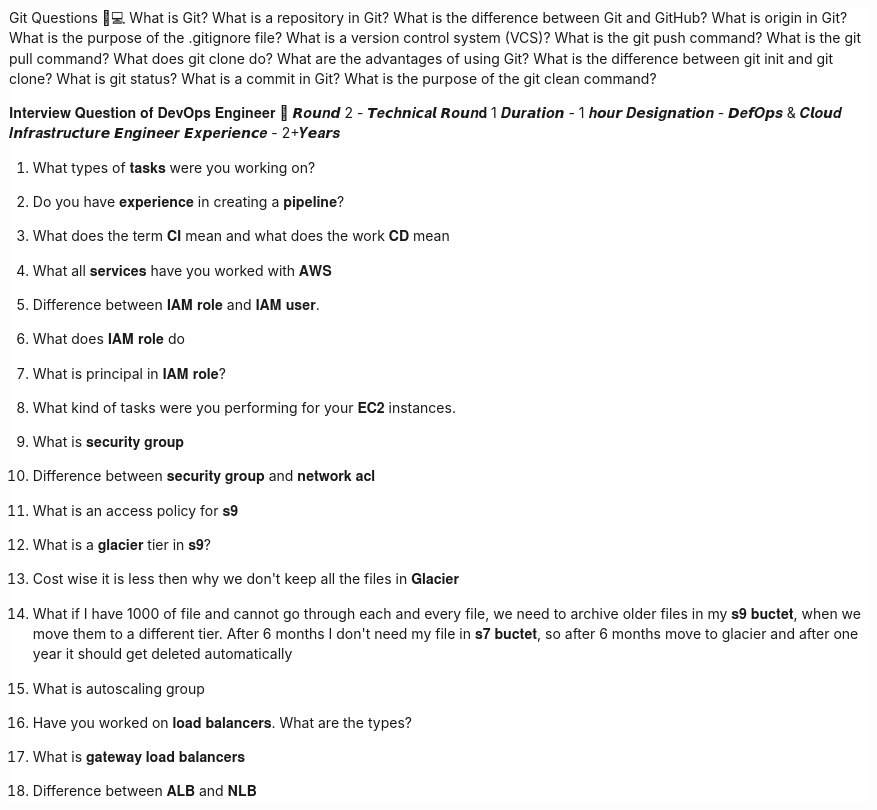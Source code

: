 Git Questions :brain::computer:
What is Git?
What is a repository in Git?
What is the difference between Git and GitHub?
What is origin in Git?
What is the purpose of the .gitignore file?
What is a version control system (VCS)?
What is the git push command?
What is the git pull command?
What does git clone do?
What are the advantages of using Git?
What is the difference between git init and git clone?
What is git status?
What is a commit in Git?
What is the purpose of the git clean command?

𝐈𝐧𝐭𝐞𝐫𝐯𝐢𝐞𝐰 𝐐𝐮𝐞𝐬𝐭𝐢𝐨𝐧 𝐨𝐟 𝐃𝐞𝐯𝐎𝐩𝐬 𝐄𝐧𝐠𝐢𝐧𝐞𝐞𝐫 :bookmark_tabs:
𝙍𝒐𝙪𝒏𝙙 2 - 𝙏𝒆𝙘𝒉𝙣𝒊𝙘𝒂𝙡 𝙍𝒐𝙪𝒏𝐝 1
𝑫𝙪𝒓𝙖𝒕𝙞𝒐𝙣 - 1 𝒉𝙤𝒖𝙧
𝑫𝙚𝒔𝙞𝒈𝙣𝒂𝙩𝒊𝙤𝒏 - 𝘿𝒆𝙛𝑶𝙥𝒔 & 𝑪𝙡𝒐𝙪𝒅 𝑰𝙣𝒇𝙧𝒂𝙨𝒕𝙧𝒖𝙘𝒕𝙪𝒓𝙚 𝙀𝒏𝙜𝒊𝙣𝒆𝙚𝒓
𝙀𝒙𝙥𝒆𝙧𝒊𝙚𝙣𝙘𝒆 - 2+𝒀𝙚𝒂𝙧𝒔
1. What types of 𝐭𝐚𝐬𝐤𝐬 were you working on?

2. Do you have 𝐞𝐱𝐩𝐞𝐫𝐢𝐞𝐧𝐜𝐞 in creating a 𝐩𝐢𝐩𝐞𝐥𝐢𝐧𝐞?

3. What does the term 𝐂𝐈 mean and what does the work 𝐂𝐃 mean

4. What all 𝐬𝐞𝐫𝐯𝐢𝐜𝐞𝐬 have you worked with 𝐀𝐖𝐒

5. Difference between 𝐈𝐀𝐌 𝐫𝐨𝐥𝐞 and 𝐈𝐀𝐌 𝐮𝐬𝐞𝐫.

6. What does 𝐈𝐀𝐌 𝐫𝐨𝐥𝐞 do

7. What is principal in 𝐈𝐀𝐌 𝐫𝐨𝐥𝐞?

8. What kind of tasks were you performing for your 𝐄𝐂𝟐 instances.

9. What is 𝐬𝐞𝐜𝐮𝐫𝐢𝐭𝐲 𝐠𝐫𝐨𝐮𝐩

10. Difference between 𝐬𝐞𝐜𝐮𝐫𝐢𝐭𝐲 𝐠𝐫𝐨𝐮𝐩 and 𝐧𝐞𝐭𝐰𝐨𝐫𝐤 𝐚𝐜𝐥

11. What is an access policy for 𝐬𝟗

12. What is a 𝐠𝐥𝐚𝐜𝐢𝐞𝐫 tier in 𝐬𝟗?

13. Cost wise it is less then why we don't keep all the files in 𝐆𝐥𝐚𝐜𝐢𝐞𝐫

14. What if I have 1000 of file and cannot go through each and every file, we need to archive older files in my 𝐬𝟗 𝐛𝐮𝐜𝐭𝐞𝐭, when we move them to a different tier.
 After 6 months I don't need my file in 𝐬𝟕 𝐛𝐮𝐜𝐭𝐞𝐭, so after 6 months move to glacier and after one year it should get deleted automatically

15. What is autoscaling group

16. Have you worked on 𝐥𝐨𝐚𝐝 𝐛𝐚𝐥𝐚𝐧𝐜𝐞𝐫𝐬. What are the types?

17. What is 𝐠𝐚𝐭𝐞𝐰𝐚𝐲 𝐥𝐨𝐚𝐝 𝐛𝐚𝐥𝐚𝐧𝐜𝐞𝐫𝐬

18. Difference between 𝐀𝐋𝐁 and 𝐍𝐋𝐁
